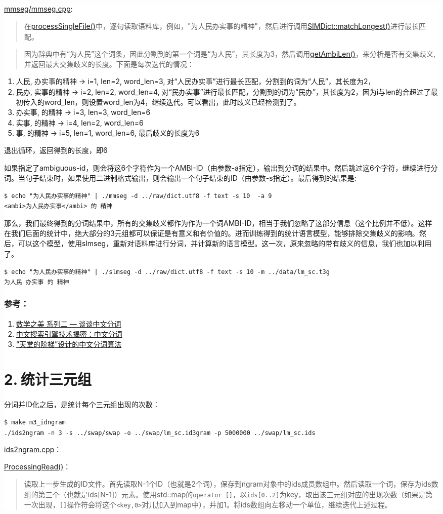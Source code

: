 [mmseg/mmseg.cpp](http://github.com/sunpinyin/sunpinyin/blob/master/src/slm/mmseg/mmseg.cpp):

> 在[processSingleFile()](http://github.com/sunpinyin/sunpinyin/blob/master/src/slm/mmseg/mmseg.cpp#L201)中，逐句读取语料库，例如，"为人民办实事的精神"，然后进行调用[SIMDict::matchLongest()](http://github.com/sunpinyin/sunpinyin/blob/master/src/slm/sim_dict.cpp#L65)进行最长匹配。

> 因为辞典中有“为人民”这个词条，因此分割到的第一个词是“为人民”，其长度为3，然后调用[getAmbiLen()](http://github.com/sunpinyin/sunpinyin/blob/master/src/slm/mmseg/mmseg.cpp#L187)，来分析是否有交集歧义,并返回最大交集歧义的长度。下面是每次迭代的情况：

  1. 人民, 办实事的精神 -> i=1, len=2, word\_len=3, 对“人民办实事”进行最长匹配，分割到的词为“人民”，其长度为2，
  1. 民办, 实事的精神 -> i=2, len=2, word\_len=4, 对“民办实事”进行最长匹配，分割到的词为“民办”，其长度为2，因为i与len的合超过了最初传入的word\_len，则设置word\_len为4，继续迭代。可以看出，此时歧义已经检测到了。
  1. 办实事, 的精神 -> i=3, len=3, word\_len=6
  1. 实事, 的精神 -> i=4, len=2, word\_len=6
  1. 事, 的精神 -> i=5, len=1, word\_len=6, 最后歧义的长度为6

退出循环，返回得到的长度，即6

如果指定了ambiguous-id，则会将这6个字符作为一个AMBI-ID（由参数-a指定），输出到分词的结果中。然后跳过这6个字符，继续进行分词。当句子结束时，如果使用二进制格式输出，则会输出一个句子结束的ID（由参数-s指定）。最后得到的结果是:

```
$ echo "为人民办实事的精神" | ./mmseg -d ../raw/dict.utf8 -f text -s 10  -a 9
<ambi>为人民办实事</ambi> 的 精神
```

那么，我们最终得到的分词结果中，所有的交集歧义都作为作为一个词AMBI-ID，相当于我们忽略了这部分信息（这个比例并不低）。这样在我们后面的统计中，绝大部分的3元组都可以保证是有意义和有价值的。进而训练得到的统计语言模型，能够排除交集歧义的影响。然后，可以这个模型，使用slmseg，重新对语料库进行分词，并计算新的语言模型。这一次，原来忽略的带有歧义的信息，我们也加以利用了。

```
$ echo "为人民办实事的精神" | ./slmseg -d ../raw/dict.utf8 -f text -s 10 -m ../data/lm_sc.t3g
为人民 办实事 的 精神
```

### 参考： ###

  1. [数学之美 系列二 — 谈谈中文分词](http://googlechinablog.com/2006/04/blog-post_10.html)
  1. [中文搜索引擎技术揭密：中文分词](http://www.stlchina.org/twiki/bin/view.pl/Main/SESegment)
  1. [“天堂的阶梯”设计的中文分词算法](http://xiecc.itpub.net/post/1476/52479)

# 2. 统计三元组 #

分词并ID化之后，是统计每个三元组出现的次数：

```
$ make m3_idngram
./ids2ngram -n 3 -s ../swap/swap -o ../swap/lm_sc.id3gram -p 5000000 ../swap/lm_sc.ids
```

[ids2ngram.cpp](http://github.com/sunpinyin/sunpinyin/blob/master/src/slm/ids2ngram/ids2ngram.cpp)：

[ProcessingRead()](http://github.com/sunpinyin/sunpinyin/blob/master/src/slm/ids2ngram/ids2ngram.cpp#L72)：

> 读取上一步生成的ID文件。首先读取N-1个ID（也就是2个词），保存到ngram对象中的ids成员数组中。然后读取一个词，保存为ids数组的第三个（也就是ids[N-1]）元素。使用std::map的`operator []`，以`ids[0..2]`为key，取出该三元组对应的出现次数（如果是第一次出现，`[]`操作符会将这个`<key,0>`对儿加入到map中），并加1。将ids数组向左移动一个单位，继续迭代上述过程。
